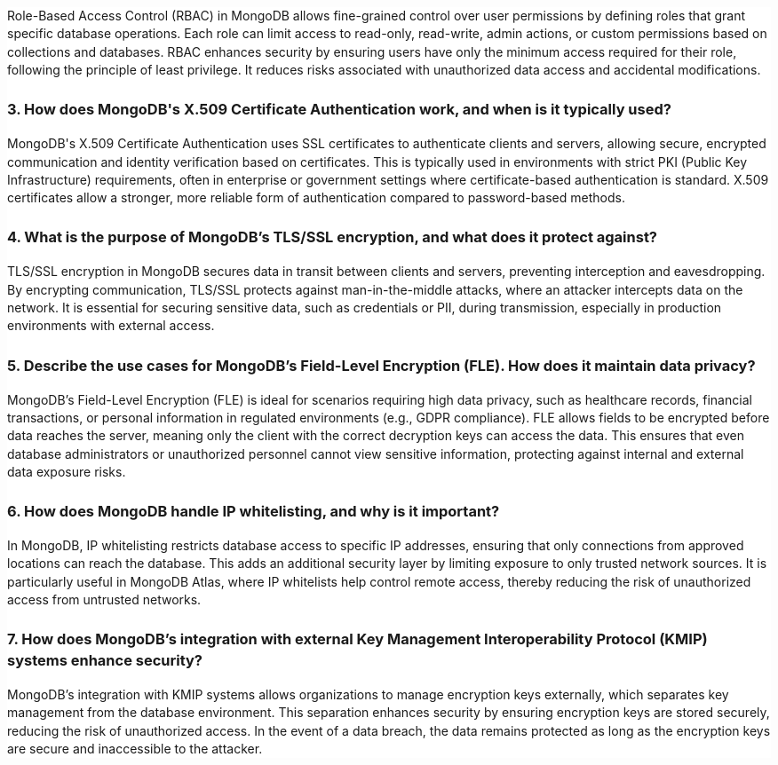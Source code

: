 Role-Based Access Control (RBAC) in MongoDB allows fine-grained control over user permissions by defining roles that grant specific database operations. Each role can limit access to read-only, read-write, admin actions, or custom permissions based on collections and databases. RBAC enhances security by ensuring users have only the minimum access required for their role, following the principle of least privilege. It reduces risks associated with unauthorized data access and accidental modifications.

### 3. How does MongoDB's X.509 Certificate Authentication work, and when is it typically used?

MongoDB's X.509 Certificate Authentication uses SSL certificates to authenticate clients and servers, allowing secure, encrypted communication and identity verification based on certificates. This is typically used in environments with strict PKI (Public Key Infrastructure) requirements, often in enterprise or government settings where certificate-based authentication is standard. X.509 certificates allow a stronger, more reliable form of authentication compared to password-based methods.

### 4. What is the purpose of MongoDB’s TLS/SSL encryption, and what does it protect against?

TLS/SSL encryption in MongoDB secures data in transit between clients and servers, preventing interception and eavesdropping. By encrypting communication, TLS/SSL protects against man-in-the-middle attacks, where an attacker intercepts data on the network. It is essential for securing sensitive data, such as credentials or PII, during transmission, especially in production environments with external access.

### 5. Describe the use cases for MongoDB’s Field-Level Encryption (FLE). How does it maintain data privacy?

MongoDB’s Field-Level Encryption (FLE) is ideal for scenarios requiring high data privacy, such as healthcare records, financial transactions, or personal information in regulated environments (e.g., GDPR compliance). FLE allows fields to be encrypted before data reaches the server, meaning only the client with the correct decryption keys can access the data. This ensures that even database administrators or unauthorized personnel cannot view sensitive information, protecting against internal and external data exposure risks.

### 6. How does MongoDB handle IP whitelisting, and why is it important?

In MongoDB, IP whitelisting restricts database access to specific IP addresses, ensuring that only connections from approved locations can reach the database. This adds an additional security layer by limiting exposure to only trusted network sources. It is particularly useful in MongoDB Atlas, where IP whitelists help control remote access, thereby reducing the risk of unauthorized access from untrusted networks.

### 7. How does MongoDB’s integration with external Key Management Interoperability Protocol (KMIP) systems enhance security?

MongoDB’s integration with KMIP systems allows organizations to manage encryption keys externally, which separates key management from the database environment. This separation enhances security by ensuring encryption keys are stored securely, reducing the risk of unauthorized access. In the event of a data breach, the data remains protected as long as the encryption keys are secure and inaccessible to the attacker.
